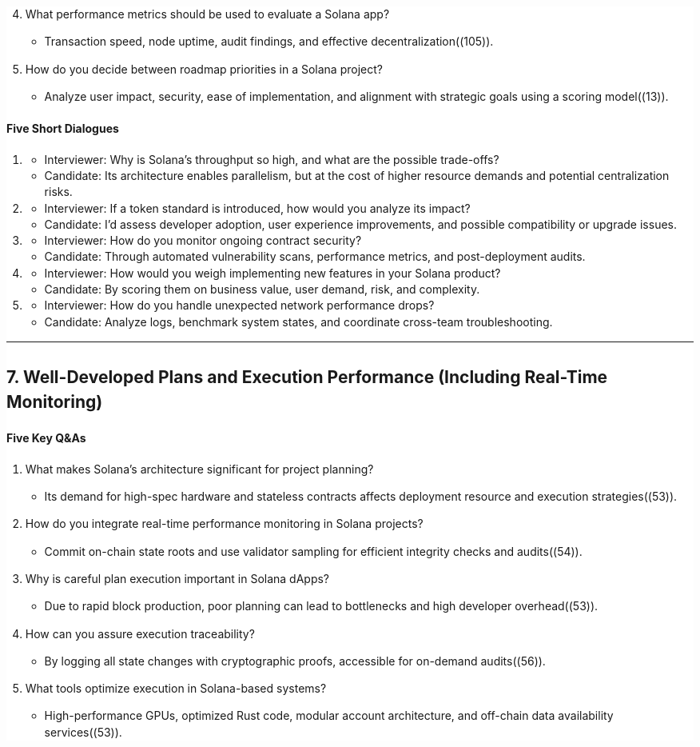 4. What performance metrics should be used to evaluate a Solana app?
   - Transaction speed, node uptime, audit findings, and effective decentralization((105)).

5. How do you decide between roadmap priorities in a Solana project?
   - Analyze user impact, security, ease of implementation, and alignment with strategic goals using a scoring model((13)).

#### Five Short Dialogues

1.  
    - Interviewer: Why is Solana’s throughput so high, and what are the possible trade-offs?
    - Candidate: Its architecture enables parallelism, but at the cost of higher resource demands and potential centralization risks.

2.  
    - Interviewer: If a token standard is introduced, how would you analyze its impact?
    - Candidate: I’d assess developer adoption, user experience improvements, and possible compatibility or upgrade issues.

3.  
    - Interviewer: How do you monitor ongoing contract security?
    - Candidate: Through automated vulnerability scans, performance metrics, and post-deployment audits.

4.  
    - Interviewer: How would you weigh implementing new features in your Solana product?
    - Candidate: By scoring them on business value, user demand, risk, and complexity.

5.  
    - Interviewer: How do you handle unexpected network performance drops?
    - Candidate: Analyze logs, benchmark system states, and coordinate cross-team troubleshooting.

---

## 7. Well-Developed Plans and Execution Performance (Including Real-Time Monitoring)

#### Five Key Q&As

1. What makes Solana’s architecture significant for project planning?
   - Its demand for high-spec hardware and stateless contracts affects deployment resource and execution strategies((53)).

2. How do you integrate real-time performance monitoring in Solana projects?
   - Commit on-chain state roots and use validator sampling for efficient integrity checks and audits((54)).

3. Why is careful plan execution important in Solana dApps?
   - Due to rapid block production, poor planning can lead to bottlenecks and high developer overhead((53)).

4. How can you assure execution traceability?
   - By logging all state changes with cryptographic proofs, accessible for on-demand audits((56)).

5. What tools optimize execution in Solana-based systems?
   - High-performance GPUs, optimized Rust code, modular account architecture, and off-chain data availability services((53)).

